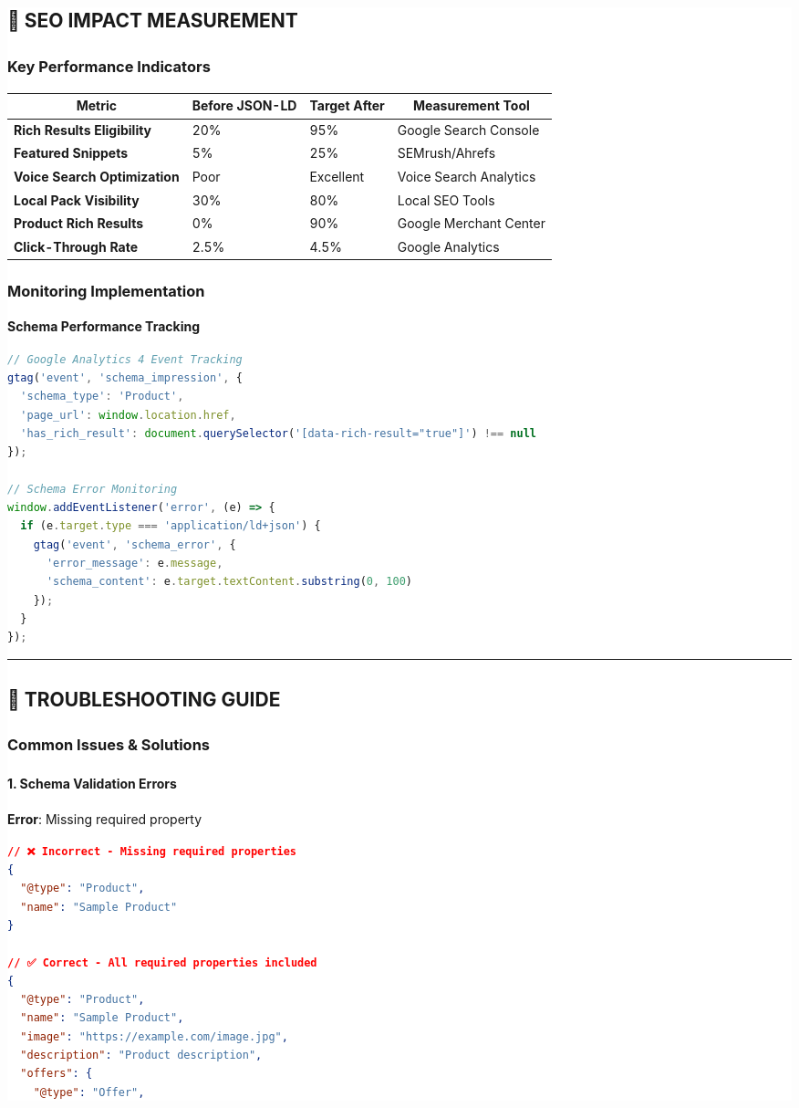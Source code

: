 
## 🎯 **SEO IMPACT MEASUREMENT**

### **Key Performance Indicators**

| Metric | Before JSON-LD | Target After | Measurement Tool |
|--------|----------------|--------------|------------------|
| **Rich Results Eligibility** | 20% | 95% | Google Search Console |
| **Featured Snippets** | 5% | 25% | SEMrush/Ahrefs |
| **Voice Search Optimization** | Poor | Excellent | Voice Search Analytics |
| **Local Pack Visibility** | 30% | 80% | Local SEO Tools |
| **Product Rich Results** | 0% | 90% | Google Merchant Center |
| **Click-Through Rate** | 2.5% | 4.5% | Google Analytics |

### **Monitoring Implementation**

**Schema Performance Tracking**
```javascript
// Google Analytics 4 Event Tracking
gtag('event', 'schema_impression', {
  'schema_type': 'Product',
  'page_url': window.location.href,
  'has_rich_result': document.querySelector('[data-rich-result="true"]') !== null
});

// Schema Error Monitoring
window.addEventListener('error', (e) => {
  if (e.target.type === 'application/ld+json') {
    gtag('event', 'schema_error', {
      'error_message': e.message,
      'schema_content': e.target.textContent.substring(0, 100)
    });
  }
});
```

---

## 🔧 **TROUBLESHOOTING GUIDE**

### **Common Issues & Solutions**

#### **1. Schema Validation Errors**

**Error**: Missing required property
```json
// ❌ Incorrect - Missing required properties
{
  "@type": "Product",
  "name": "Sample Product"
}

// ✅ Correct - All required properties included
{
  "@type": "Product",
  "name": "Sample Product",
  "image": "https://example.com/image.jpg",
  "description": "Product description",
  "offers": {
    "@type": "Offer",
```